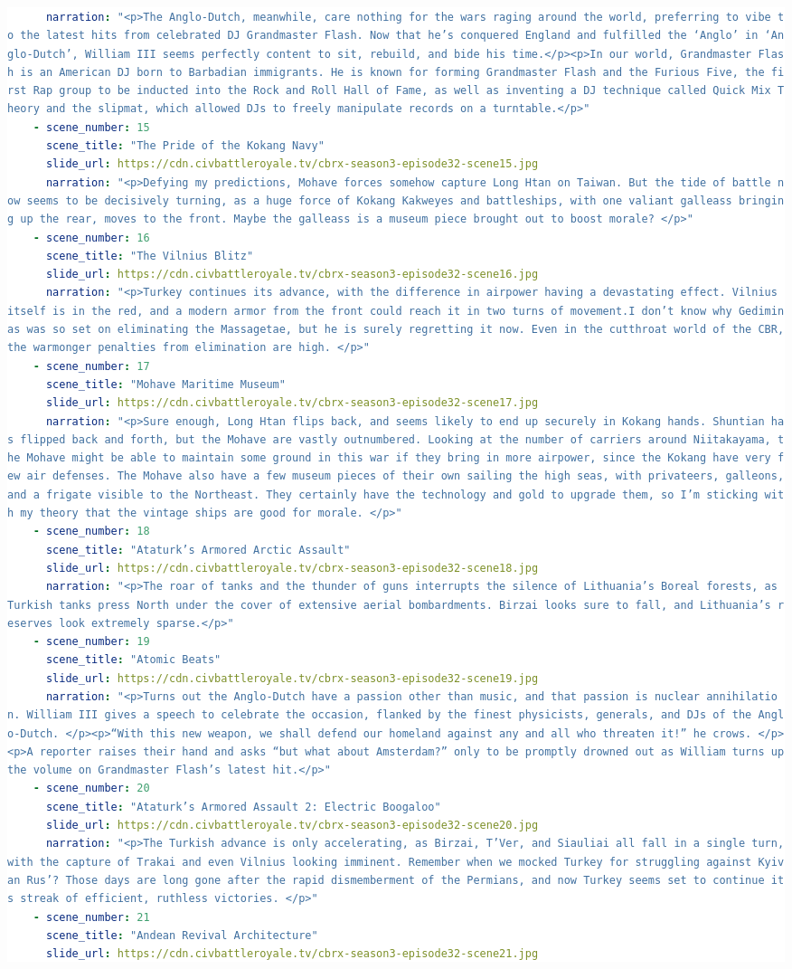 ```yaml
      narration: "<p>The Anglo-Dutch, meanwhile, care nothing for the wars raging around the world, preferring to vibe to the latest hits from celebrated DJ Grandmaster Flash. Now that he’s conquered England and fulfilled the ‘Anglo’ in ‘Anglo-Dutch’, William III seems perfectly content to sit, rebuild, and bide his time.</p><p>In our world, Grandmaster Flash is an American DJ born to Barbadian immigrants. He is known for forming Grandmaster Flash and the Furious Five, the first Rap group to be inducted into the Rock and Roll Hall of Fame, as well as inventing a DJ technique called Quick Mix Theory and the slipmat, which allowed DJs to freely manipulate records on a turntable.</p>"
    - scene_number: 15
      scene_title: "The Pride of the Kokang Navy"
      slide_url: https://cdn.civbattleroyale.tv/cbrx-season3-episode32-scene15.jpg
      narration: "<p>Defying my predictions, Mohave forces somehow capture Long Htan on Taiwan. But the tide of battle now seems to be decisively turning, as a huge force of Kokang Kakweyes and battleships, with one valiant galleass bringing up the rear, moves to the front. Maybe the galleass is a museum piece brought out to boost morale? </p>"
    - scene_number: 16
      scene_title: "The Vilnius Blitz"
      slide_url: https://cdn.civbattleroyale.tv/cbrx-season3-episode32-scene16.jpg
      narration: "<p>Turkey continues its advance, with the difference in airpower having a devastating effect. Vilnius itself is in the red, and a modern armor from the front could reach it in two turns of movement.I don’t know why Gediminas was so set on eliminating the Massagetae, but he is surely regretting it now. Even in the cutthroat world of the CBR, the warmonger penalties from elimination are high. </p>"
    - scene_number: 17
      scene_title: "Mohave Maritime Museum"
      slide_url: https://cdn.civbattleroyale.tv/cbrx-season3-episode32-scene17.jpg
      narration: "<p>Sure enough, Long Htan flips back, and seems likely to end up securely in Kokang hands. Shuntian has flipped back and forth, but the Mohave are vastly outnumbered. Looking at the number of carriers around Niitakayama, the Mohave might be able to maintain some ground in this war if they bring in more airpower, since the Kokang have very few air defenses. The Mohave also have a few museum pieces of their own sailing the high seas, with privateers, galleons, and a frigate visible to the Northeast. They certainly have the technology and gold to upgrade them, so I’m sticking with my theory that the vintage ships are good for morale. </p>"
    - scene_number: 18
      scene_title: "Ataturk’s Armored Arctic Assault"
      slide_url: https://cdn.civbattleroyale.tv/cbrx-season3-episode32-scene18.jpg
      narration: "<p>The roar of tanks and the thunder of guns interrupts the silence of Lithuania’s Boreal forests, as Turkish tanks press North under the cover of extensive aerial bombardments. Birzai looks sure to fall, and Lithuania’s reserves look extremely sparse.</p>"
    - scene_number: 19
      scene_title: "Atomic Beats"
      slide_url: https://cdn.civbattleroyale.tv/cbrx-season3-episode32-scene19.jpg
      narration: "<p>Turns out the Anglo-Dutch have a passion other than music, and that passion is nuclear annihilation. William III gives a speech to celebrate the occasion, flanked by the finest physicists, generals, and DJs of the Anglo-Dutch. </p><p>“With this new weapon, we shall defend our homeland against any and all who threaten it!” he crows. </p><p>A reporter raises their hand and asks “but what about Amsterdam?” only to be promptly drowned out as William turns up the volume on Grandmaster Flash’s latest hit.</p>"
    - scene_number: 20
      scene_title: "Ataturk’s Armored Assault 2: Electric Boogaloo"
      slide_url: https://cdn.civbattleroyale.tv/cbrx-season3-episode32-scene20.jpg
      narration: "<p>The Turkish advance is only accelerating, as Birzai, T’Ver, and Siauliai all fall in a single turn, with the capture of Trakai and even Vilnius looking imminent. Remember when we mocked Turkey for struggling against Kyivan Rus’? Those days are long gone after the rapid dismemberment of the Permians, and now Turkey seems set to continue its streak of efficient, ruthless victories. </p>"
    - scene_number: 21
      scene_title: "Andean Revival Architecture"
      slide_url: https://cdn.civbattleroyale.tv/cbrx-season3-episode32-scene21.jpg
```